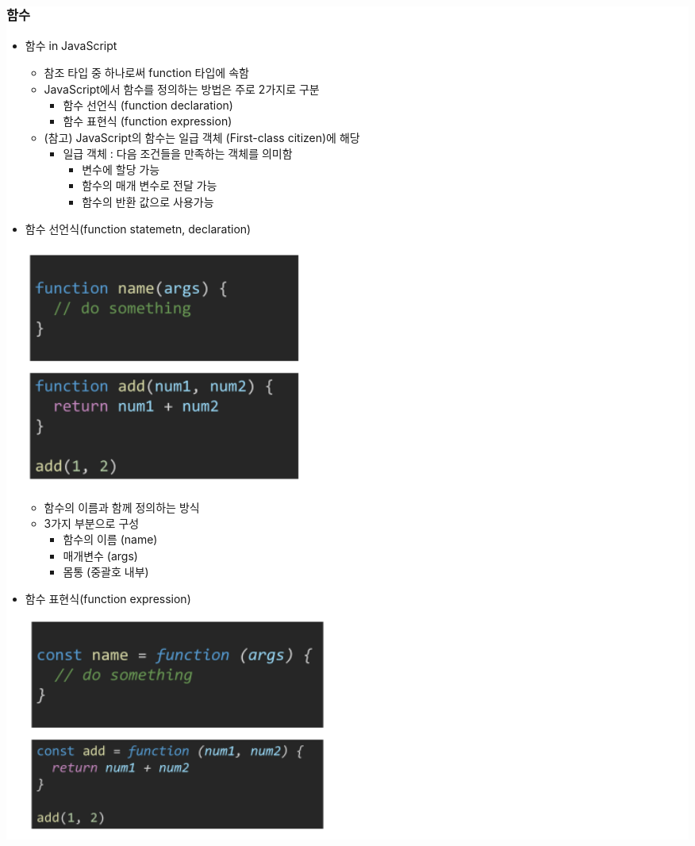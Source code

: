 ### 함수

- 함수 in JavaScript
  - 참조 타입 중 하나로써 function 타입에 속함
  - JavaScript에서 함수를 정의하는 방법은 주로 2가지로 구분
    - 함수 선언식 (function declaration)
    - 함수 표현식 (function expression)
  - (참고) JavaScript의 함수는 일급 객체 (First-class citizen)에 해당
    - 일급 객체 : 다음 조건들을 만족하는 객체를 의미함
      - 변수에 할당 가능
      - 함수의 매개 변수로 전달 가능
      - 함수의 반환 값으로 사용가능



- 함수 선언식(function statemetn, declaration)

  ![image-20220426092914646](220426_JavaScript2.assets/image-20220426092914646.png)

  - 함수의 이름과 함께 정의하는 방식
  - 3가지 부분으로 구성
    - 함수의 이름 (name)
    - 매개변수 (args)
    - 몸통 (중괄호 내부)



- 함수 표현식(function expression)

  ![image-20220426093154049](220426_JavaScript2.assets/image-20220426093154049.png)
